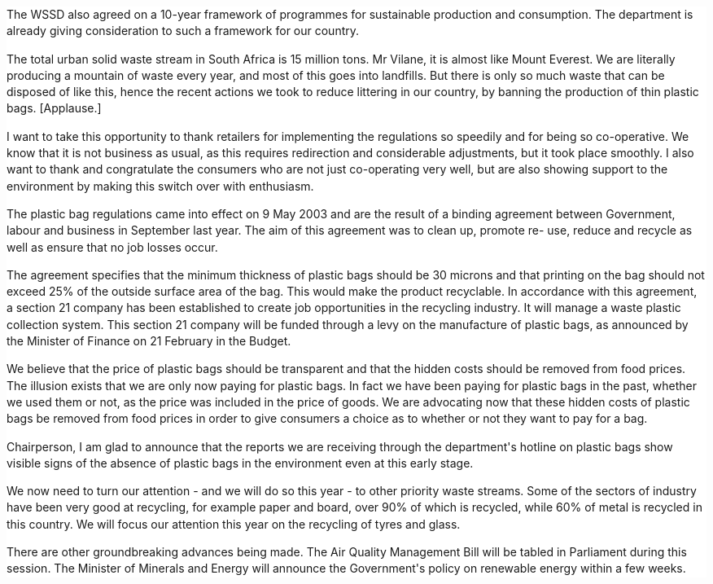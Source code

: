The WSSD also agreed on a 10-year framework of programmes for sustainable
production and consumption. The department is already giving consideration
to such a framework for our country.

The total urban solid waste stream in South Africa is 15 million tons. Mr
Vilane, it is almost like Mount Everest. We are literally producing a
mountain of waste every year, and most of this goes into landfills. But
there is only so much waste that can be disposed of like this, hence the
recent actions we took to reduce littering in our country, by banning the
production of thin plastic bags. [Applause.]

I want to take this opportunity to thank retailers for implementing the
regulations so speedily and for being so co-operative. We know that it is
not business as usual, as this requires redirection and considerable
adjustments, but it took place smoothly. I also want to thank and
congratulate the consumers who are not just co-operating very well, but are
also showing support to the environment by making this switch over with
enthusiasm.

The plastic bag regulations came into effect on 9 May 2003 and are the
result of a binding agreement between Government, labour and business in
September last year. The aim of this agreement was to clean up, promote re-
use, reduce and recycle as well as ensure that no job losses occur.

The agreement specifies that the minimum thickness of plastic bags should
be 30 microns and that printing on the bag should not exceed 25% of the
outside surface area of the bag. This would make the product recyclable. In
accordance with this agreement, a section 21 company has been established
to create job opportunities in the recycling industry. It will manage a
waste plastic collection system. This section 21 company will be funded
through a levy on the manufacture of plastic bags, as announced by the
Minister of Finance on 21 February in the Budget.

We believe that the price of plastic bags should be transparent and that
the hidden costs should be removed from food prices. The illusion exists
that we are only now paying for plastic bags. In fact we have been paying
for plastic bags in the past, whether we used them or not, as the price was
included in the price of goods. We are advocating now that these hidden
costs of plastic bags be removed from food prices in order to give
consumers a choice as to whether or not they want to pay for a bag.

Chairperson, I am glad to announce that the reports we are receiving
through the department's hotline on plastic bags show visible signs of the
absence of plastic bags in the environment even at this early stage.

We now need to turn our attention - and we will do so this year - to other
priority waste streams. Some of the sectors of industry have been very good
at recycling, for example paper and board, over 90% of which is recycled,
while 60% of metal is recycled in this country. We will focus our attention
this year on the recycling of tyres and glass.

There are other groundbreaking advances being made. The Air Quality
Management Bill will be tabled in Parliament during this session. The
Minister of Minerals and Energy will announce the Government's policy on
renewable energy within a few weeks.
